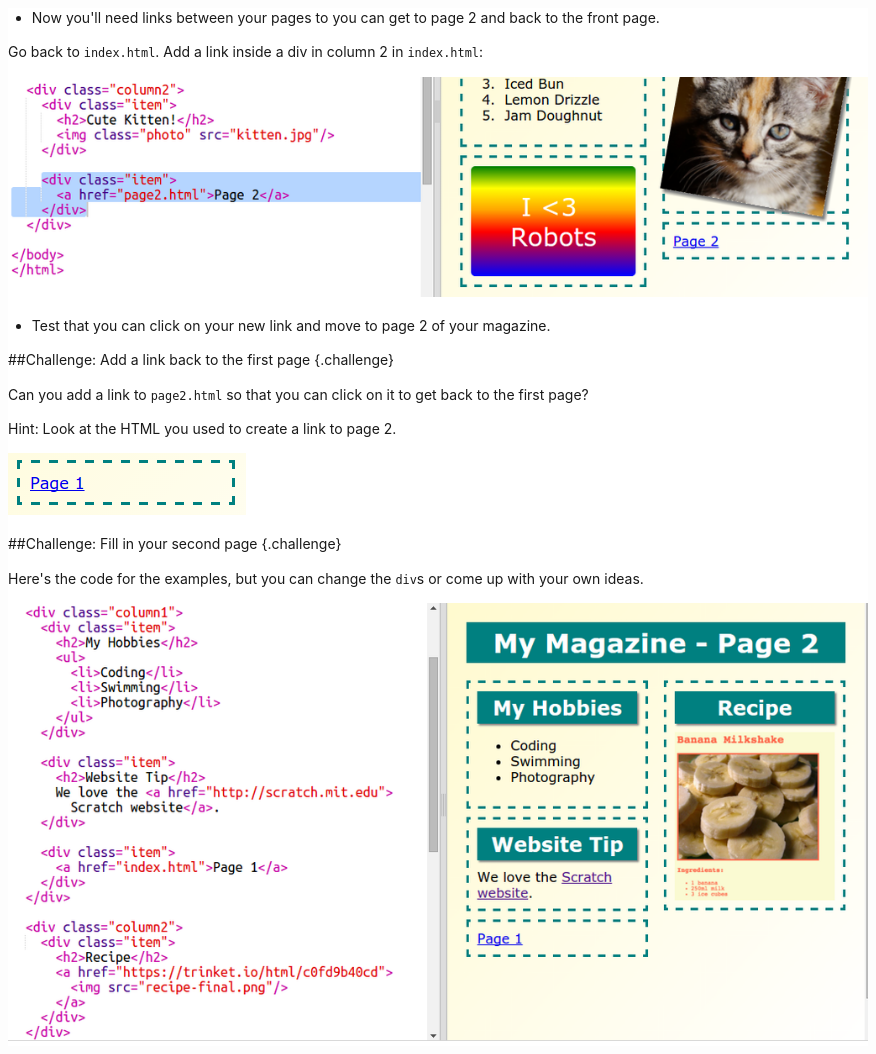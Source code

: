 + Now you'll need links between your pages to you can get to page 2 and back to the front page. 

Go back to `index.html`. Add a link inside a div in column 2 in `index.html`:

![screenshot](images/magazine-page2-link.png)

+ Test that you can click on your new link and move to page 2 of your magazine. 

##Challenge: Add a link back to the first page {.challenge}

Can you add a link to `page2.html` so that you can click on it to get back to the first page?

Hint: Look at the HTML you used to create a link to page 2. 

![screenshot](magazine-page1-link.png)

##Challenge: Fill in your second page {.challenge}

Here's the code for the examples, but you can change the `div`s or come up with your own ideas.  

![screenshot](images/magazine-page2-challenge.png)
